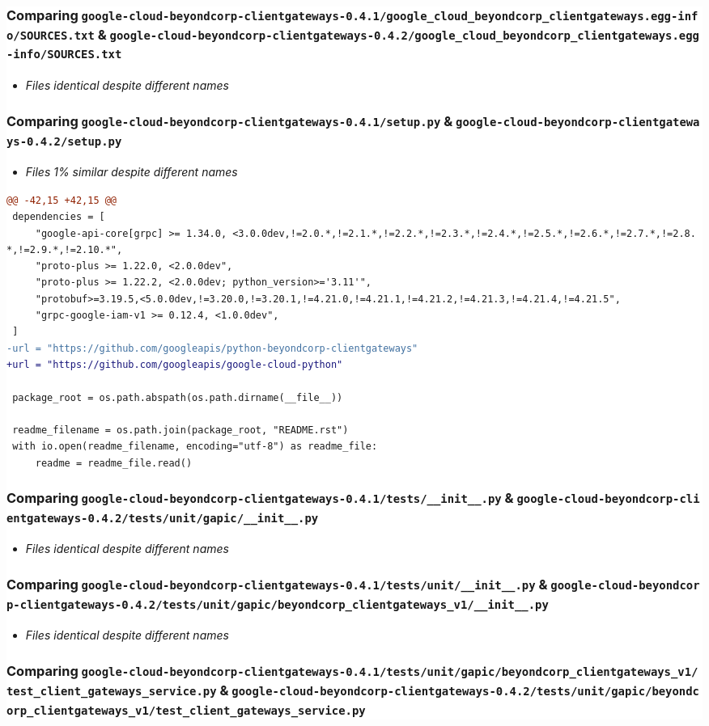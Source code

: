 ### Comparing `google-cloud-beyondcorp-clientgateways-0.4.1/google_cloud_beyondcorp_clientgateways.egg-info/SOURCES.txt` & `google-cloud-beyondcorp-clientgateways-0.4.2/google_cloud_beyondcorp_clientgateways.egg-info/SOURCES.txt`

 * *Files identical despite different names*

### Comparing `google-cloud-beyondcorp-clientgateways-0.4.1/setup.py` & `google-cloud-beyondcorp-clientgateways-0.4.2/setup.py`

 * *Files 1% similar despite different names*

```diff
@@ -42,15 +42,15 @@
 dependencies = [
     "google-api-core[grpc] >= 1.34.0, <3.0.0dev,!=2.0.*,!=2.1.*,!=2.2.*,!=2.3.*,!=2.4.*,!=2.5.*,!=2.6.*,!=2.7.*,!=2.8.*,!=2.9.*,!=2.10.*",
     "proto-plus >= 1.22.0, <2.0.0dev",
     "proto-plus >= 1.22.2, <2.0.0dev; python_version>='3.11'",
     "protobuf>=3.19.5,<5.0.0dev,!=3.20.0,!=3.20.1,!=4.21.0,!=4.21.1,!=4.21.2,!=4.21.3,!=4.21.4,!=4.21.5",
     "grpc-google-iam-v1 >= 0.12.4, <1.0.0dev",
 ]
-url = "https://github.com/googleapis/python-beyondcorp-clientgateways"
+url = "https://github.com/googleapis/google-cloud-python"
 
 package_root = os.path.abspath(os.path.dirname(__file__))
 
 readme_filename = os.path.join(package_root, "README.rst")
 with io.open(readme_filename, encoding="utf-8") as readme_file:
     readme = readme_file.read()
```

### Comparing `google-cloud-beyondcorp-clientgateways-0.4.1/tests/__init__.py` & `google-cloud-beyondcorp-clientgateways-0.4.2/tests/unit/gapic/__init__.py`

 * *Files identical despite different names*

### Comparing `google-cloud-beyondcorp-clientgateways-0.4.1/tests/unit/__init__.py` & `google-cloud-beyondcorp-clientgateways-0.4.2/tests/unit/gapic/beyondcorp_clientgateways_v1/__init__.py`

 * *Files identical despite different names*

### Comparing `google-cloud-beyondcorp-clientgateways-0.4.1/tests/unit/gapic/beyondcorp_clientgateways_v1/test_client_gateways_service.py` & `google-cloud-beyondcorp-clientgateways-0.4.2/tests/unit/gapic/beyondcorp_clientgateways_v1/test_client_gateways_service.py`
